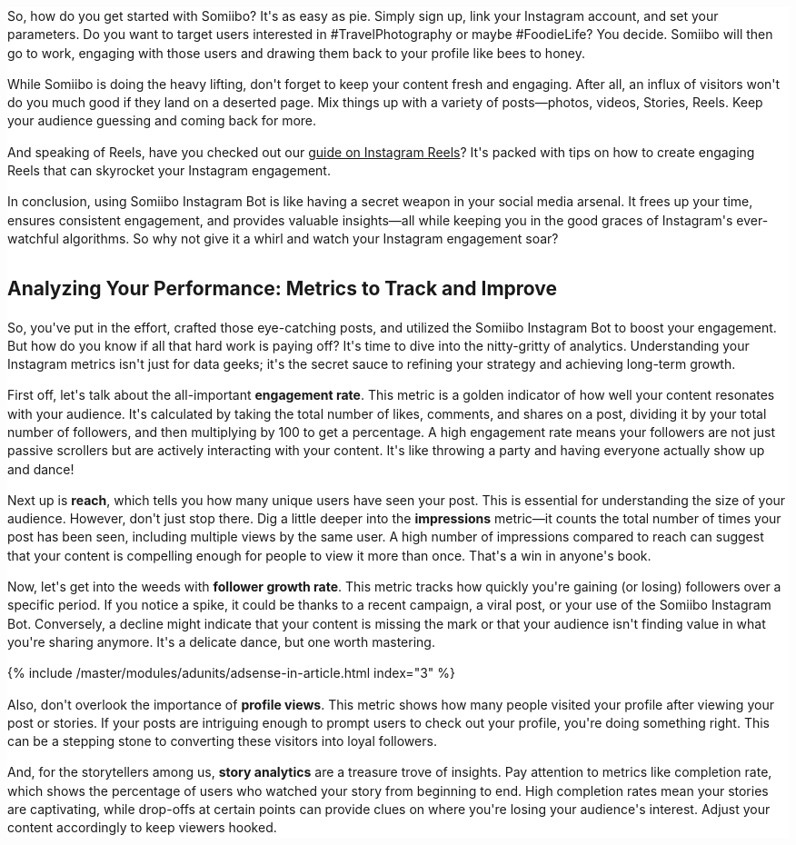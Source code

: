 So, how do you get started with Somiibo? It's as easy as pie. Simply sign up, link your Instagram account, and set your parameters. Do you want to target users interested in #TravelPhotography or maybe #FoodieLife? You decide. Somiibo will then go to work, engaging with those users and drawing them back to your profile like bees to honey.

While Somiibo is doing the heavy lifting, don't forget to keep your content fresh and engaging. After all, an influx of visitors won't do you much good if they land on a deserted page. Mix things up with a variety of posts—photos, videos, Stories, Reels. Keep your audience guessing and coming back for more.

And speaking of Reels, have you checked out our [guide on Instagram Reels](https://sproutsocial.com/insights/instagram-reels/)? It's packed with tips on how to create engaging Reels that can skyrocket your Instagram engagement.

In conclusion, using Somiibo Instagram Bot is like having a secret weapon in your social media arsenal. It frees up your time, ensures consistent engagement, and provides valuable insights—all while keeping you in the good graces of Instagram's ever-watchful algorithms. So why not give it a whirl and watch your Instagram engagement soar?

## Analyzing Your Performance: Metrics to Track and Improve

So, you've put in the effort, crafted those eye-catching posts, and utilized the Somiibo Instagram Bot to boost your engagement. But how do you know if all that hard work is paying off? It's time to dive into the nitty-gritty of analytics. Understanding your Instagram metrics isn't just for data geeks; it's the secret sauce to refining your strategy and achieving long-term growth.

First off, let's talk about the all-important **engagement rate**. This metric is a golden indicator of how well your content resonates with your audience. It's calculated by taking the total number of likes, comments, and shares on a post, dividing it by your total number of followers, and then multiplying by 100 to get a percentage. A high engagement rate means your followers are not just passive scrollers but are actively interacting with your content. It's like throwing a party and having everyone actually show up and dance!

Next up is **reach**, which tells you how many unique users have seen your post. This is essential for understanding the size of your audience. However, don't just stop there. Dig a little deeper into the **impressions** metric—it counts the total number of times your post has been seen, including multiple views by the same user. A high number of impressions compared to reach can suggest that your content is compelling enough for people to view it more than once. That's a win in anyone's book.

Now, let's get into the weeds with **follower growth rate**. This metric tracks how quickly you're gaining (or losing) followers over a specific period. If you notice a spike, it could be thanks to a recent campaign, a viral post, or your use of the Somiibo Instagram Bot. Conversely, a decline might indicate that your content is missing the mark or that your audience isn't finding value in what you're sharing anymore. It's a delicate dance, but one worth mastering.

{% include /master/modules/adunits/adsense-in-article.html index="3" %}

Also, don't overlook the importance of **profile views**. This metric shows how many people visited your profile after viewing your post or stories. If your posts are intriguing enough to prompt users to check out your profile, you're doing something right. This can be a stepping stone to converting these visitors into loyal followers.

And, for the storytellers among us, **story analytics** are a treasure trove of insights. Pay attention to metrics like completion rate, which shows the percentage of users who watched your story from beginning to end. High completion rates mean your stories are captivating, while drop-offs at certain points can provide clues on where you're losing your audience's interest. Adjust your content accordingly to keep viewers hooked.
